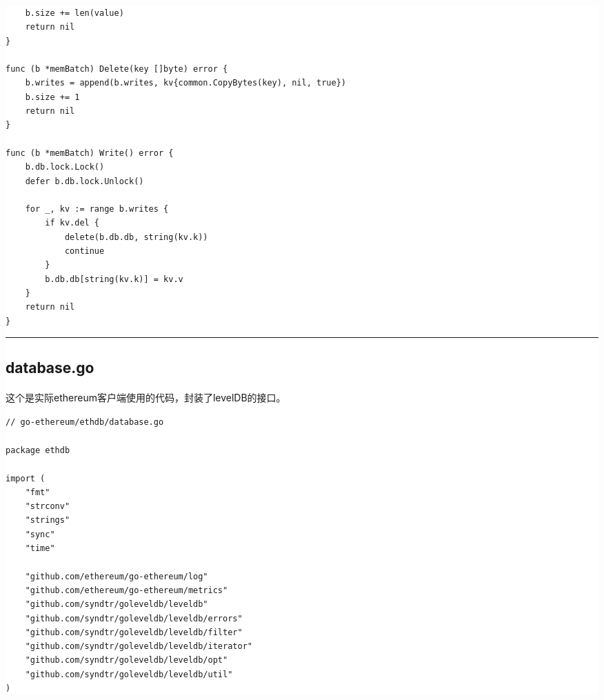 ```
    b.size += len(value)
    return nil
}

func (b *memBatch) Delete(key []byte) error {
    b.writes = append(b.writes, kv{common.CopyBytes(key), nil, true})
    b.size += 1
    return nil
}

func (b *memBatch) Write() error {
    b.db.lock.Lock()
    defer b.db.lock.Unlock()

    for _, kv := range b.writes {
        if kv.del {
            delete(b.db.db, string(kv.k))
            continue
        }
        b.db.db[string(kv.k)] = kv.v
    }
    return nil
}
```

---


## **database.go**

这个是实际ethereum客户端使用的代码，封装了levelDB的接口。


```
// go-ethereum/ethdb/database.go

package ethdb

import (
    "fmt"
    "strconv"
    "strings"
    "sync"
    "time"

    "github.com/ethereum/go-ethereum/log"
    "github.com/ethereum/go-ethereum/metrics"
    "github.com/syndtr/goleveldb/leveldb"
    "github.com/syndtr/goleveldb/leveldb/errors"
    "github.com/syndtr/goleveldb/leveldb/filter"
    "github.com/syndtr/goleveldb/leveldb/iterator"
    "github.com/syndtr/goleveldb/leveldb/opt"
    "github.com/syndtr/goleveldb/leveldb/util"
)
```
